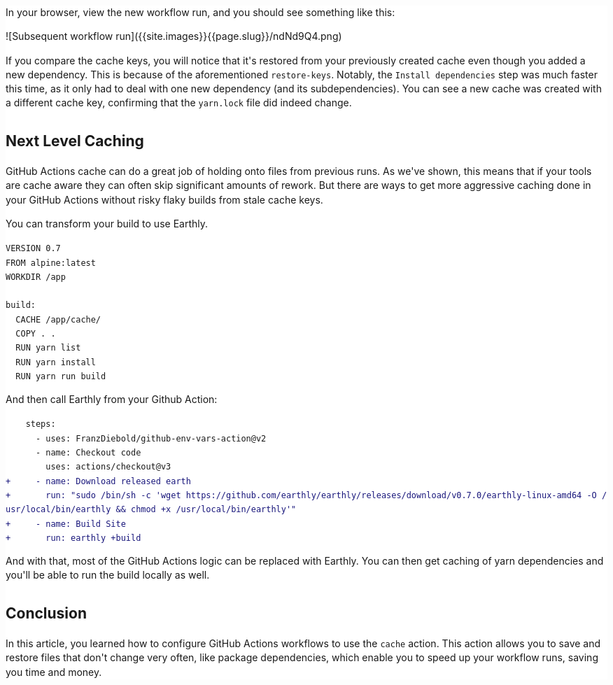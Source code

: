 In your browser, view the new workflow run, and you should see something like this:

<div class="wide">
![Subsequent workflow run]({{site.images}}{{page.slug}}/ndNd9Q4.png)
</div>

If you compare the cache keys, you will notice that it's restored from your previously created cache even though you added a new dependency. This is because of the aforementioned `restore-keys`. Notably, the `Install dependencies` step was much faster this time, as it only had to deal with one new dependency (and its subdependencies). You can see a new cache was created with a different cache key, confirming that the `yarn.lock` file did indeed change.

## Next Level Caching

GitHub Actions cache can do a great job of holding onto files from previous runs. As we've shown, this means that if your tools are cache aware they can often skip significant amounts of rework. But there are ways to get more aggressive caching done in your GitHub Actions without risky flaky builds from stale cache keys.

You can transform your build to use Earthly.

~~~{.dockerfile caption="Earthfile"}
VERSION 0.7
FROM alpine:latest
WORKDIR /app

build:
  CACHE /app/cache/
  COPY . .
  RUN yarn list
  RUN yarn install
  RUN yarn run build
~~~

And then call Earthly from your Github Action:

~~~{.diff caption="workflow.yml"}
    steps:
      - uses: FranzDiebold/github-env-vars-action@v2
      - name: Checkout code
        uses: actions/checkout@v3
+     - name: Download released earth
+       run: "sudo /bin/sh -c 'wget https://github.com/earthly/earthly/releases/download/v0.7.0/earthly-linux-amd64 -O /usr/local/bin/earthly && chmod +x /usr/local/bin/earthly'"
+     - name: Build Site
+       run: earthly +build
~~~

And with that, most of the GitHub Actions logic can be replaced with Earthly. You can then get caching of yarn dependencies and you'll be able to run the build locally as well.

## Conclusion

In this article, you learned how to configure GitHub Actions workflows to use the `cache` action. This action allows you to save and restore files that don't change very often, like package dependencies, which enable you to speed up your workflow runs, saving you time and money.
